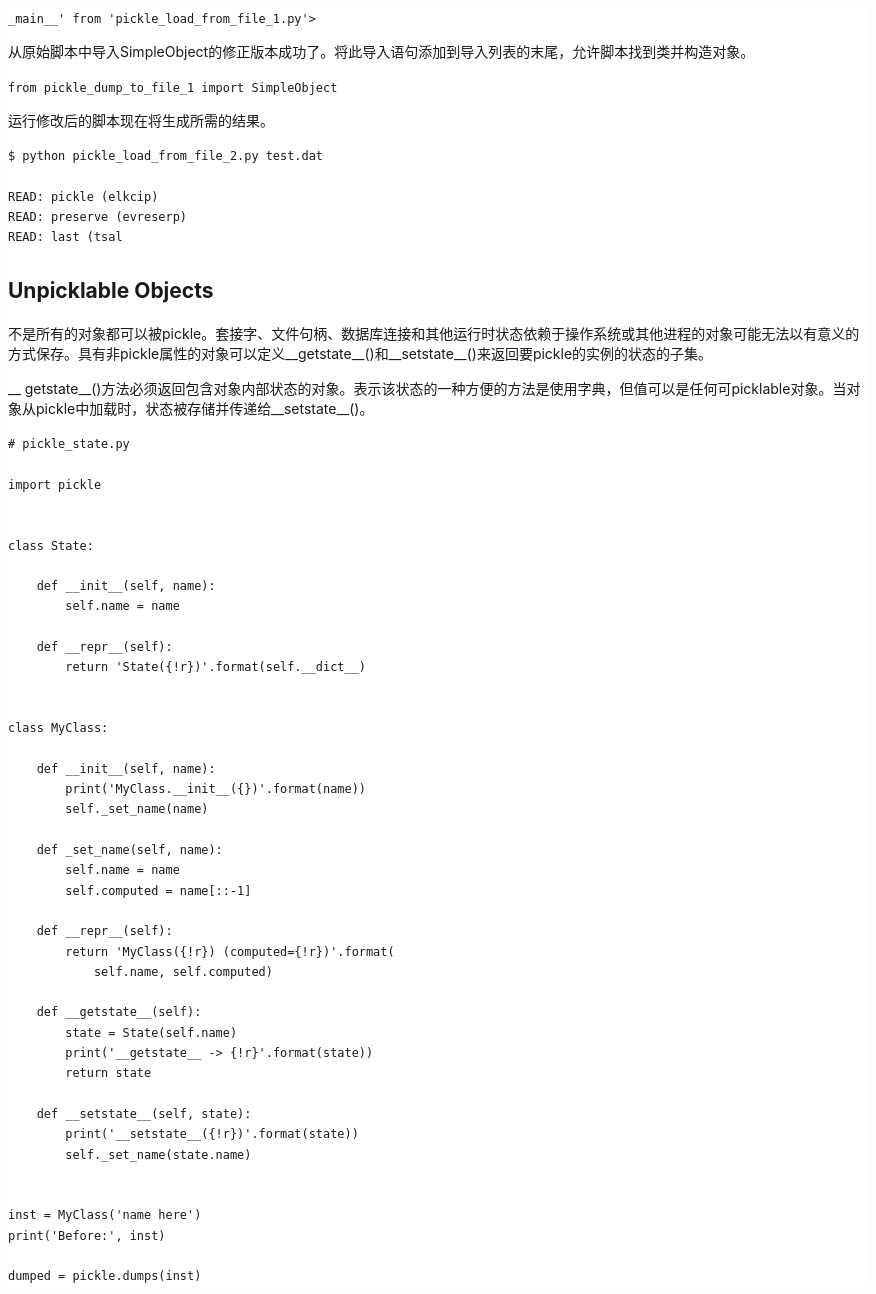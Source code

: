```
_main__' from 'pickle_load_from_file_1.py'>
```
从原始脚本中导入SimpleObject的修正版本成功了。将此导入语句添加到导入列表的末尾，允许脚本找到类并构造对象。
```
from pickle_dump_to_file_1 import SimpleObject
```
运行修改后的脚本现在将生成所需的结果。
```
$ python pickle_load_from_file_2.py test.dat

READ: pickle (elkcip)
READ: preserve (evreserp)
READ: last (tsal
```
## Unpicklable Objects
不是所有的对象都可以被pickle。套接字、文件句柄、数据库连接和其他运行时状态依赖于操作系统或其他进程的对象可能无法以有意义的方式保存。具有非pickle属性的对象可以定义__getstate__()和__setstate__()来返回要pickle的实例的状态的子集。

__ getstate__()方法必须返回包含对象内部状态的对象。表示该状态的一种方便的方法是使用字典，但值可以是任何可picklable对象。当对象从pickle中加载时，状态被存储并传递给__setstate__()。
```
# pickle_state.py

import pickle


class State:

    def __init__(self, name):
        self.name = name

    def __repr__(self):
        return 'State({!r})'.format(self.__dict__)


class MyClass:

    def __init__(self, name):
        print('MyClass.__init__({})'.format(name))
        self._set_name(name)

    def _set_name(self, name):
        self.name = name
        self.computed = name[::-1]

    def __repr__(self):
        return 'MyClass({!r}) (computed={!r})'.format(
            self.name, self.computed)

    def __getstate__(self):
        state = State(self.name)
        print('__getstate__ -> {!r}'.format(state))
        return state

    def __setstate__(self, state):
        print('__setstate__({!r})'.format(state))
        self._set_name(state.name)


inst = MyClass('name here')
print('Before:', inst)

dumped = pickle.dumps(inst)
```